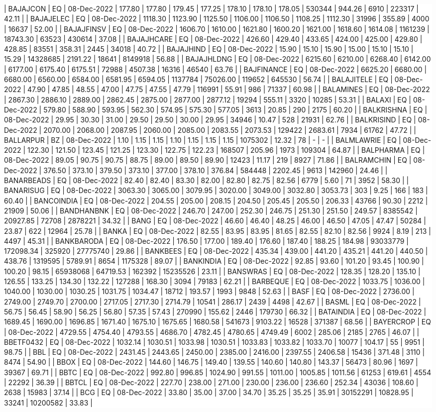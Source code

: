 | BAJAJCON | EQ | 08-Dec-2022 | 177.80 | 177.80 | 179.45 | 177.25 | 178.10 | 178.10 | 178.05 | 530344 | 944.26 | 6910 | 223317 | 42.11 |
| BAJAJELEC | EQ | 08-Dec-2022 | 1118.30 | 1123.90 | 1125.50 | 1106.00 | 1106.50 | 1108.25 | 1112.30 | 31996 | 355.89 | 4000 | 16637 | 52.00 |
| BAJAJFINSV | EQ | 08-Dec-2022 | 1606.70 | 1610.00 | 1621.80 | 1600.20 | 1621.00 | 1618.60 | 1614.08 | 1161239 | 18743.30 | 63523 | 430614 | 37.08 |
| BAJAJHCARE | EQ | 08-Dec-2022 | 426.60 | 429.40 | 433.65 | 424.00 | 425.00 | 429.80 | 428.85 | 83551 | 358.31 | 2445 | 34018 | 40.72 |
| BAJAJHIND | EQ | 08-Dec-2022 | 15.90 | 15.10 | 15.90 | 15.00 | 15.10 | 15.10 | 15.29 | 14328685 | 2191.22 | 18641 | 8149918 | 56.88 |
| BAJAJHLDNG | EQ | 08-Dec-2022 | 6215.60 | 6210.00 | 6268.40 | 6142.00 | 6177.00 | 6175.40 | 6175.51 | 72988 | 4507.38 | 16316 | 46540 | 63.76 |
| BAJFINANCE | EQ | 08-Dec-2022 | 6625.20 | 6680.00 | 6680.00 | 6560.00 | 6584.00 | 6581.95 | 6594.05 | 1137784 | 75026.00 | 119652 | 645530 | 56.74 |
| BALAJITELE | EQ | 08-Dec-2022 | 47.90 | 47.85 | 48.55 | 47.00 | 47.75 | 47.55 | 47.79 | 116991 | 55.91 | 986 | 71337 | 60.98 |
| BALAMINES | EQ | 08-Dec-2022 | 2867.30 | 2886.10 | 2889.00 | 2862.45 | 2875.00 | 2877.00 | 2877.12 | 19294 | 555.11 | 3320 | 10285 | 53.31 |
| BALAXI | EQ | 08-Dec-2022 | 579.80 | 588.90 | 593.95 | 562.30 | 574.95 | 575.30 | 577.05 | 3613 | 20.85 | 290 | 2175 | 60.20 |
| BALKRISHNA | EQ | 08-Dec-2022 | 29.95 | 30.30 | 31.00 | 29.50 | 29.50 | 30.00 | 29.95 | 34946 | 10.47 | 528 | 21931 | 62.76 |
| BALKRISIND | EQ | 08-Dec-2022 | 2070.00 | 2068.00 | 2087.95 | 2060.00 | 2085.00 | 2083.55 | 2073.53 | 129422 | 2683.61 | 7934 | 61762 | 47.72 |
| BALLARPUR | BZ | 08-Dec-2022 | 1.10 | 1.15 | 1.15 | 1.10 | 1.15 | 1.15 | 1.15 | 1075302 | 12.32 | 78 | - | - |
| BALMLAWRIE | EQ | 08-Dec-2022 | 122.30 | 121.50 | 123.45 | 121.25 | 123.30 | 122.75 | 122.23 | 168507 | 205.96 | 1973 | 109304 | 64.87 |
| BALPHARMA | EQ | 08-Dec-2022 | 89.05 | 90.75 | 90.75 | 88.75 | 89.00 | 89.50 | 89.90 | 12423 | 11.17 | 219 | 8927 | 71.86 |
| BALRAMCHIN | EQ | 08-Dec-2022 | 376.50 | 373.10 | 379.50 | 373.10 | 377.00 | 378.10 | 376.84 | 584448 | 2202.45 | 9613 | 142960 | 24.46 |
| BANARBEADS | EQ | 08-Dec-2022 | 82.40 | 82.40 | 83.30 | 82.00 | 82.80 | 82.75 | 82.56 | 6779 | 5.60 | 71 | 3952 | 58.30 |
| BANARISUG | EQ | 08-Dec-2022 | 3063.30 | 3065.00 | 3079.95 | 3020.00 | 3049.00 | 3032.80 | 3053.73 | 303 | 9.25 | 166 | 183 | 60.40 |
| BANCOINDIA | EQ | 08-Dec-2022 | 204.55 | 205.00 | 208.15 | 204.50 | 205.45 | 205.50 | 206.33 | 43766 | 90.30 | 2212 | 21909 | 50.06 |
| BANDHANBNK | EQ | 08-Dec-2022 | 246.70 | 247.00 | 252.30 | 246.75 | 251.30 | 251.50 | 249.57 | 8385542 | 20927.85 | 72708 | 2878221 | 34.32 |
| BANG | EQ | 08-Dec-2022 | 46.60 | 46.40 | 48.25 | 46.00 | 46.50 | 47.05 | 47.47 | 50284 | 23.87 | 622 | 12964 | 25.78 |
| BANKA | EQ | 08-Dec-2022 | 82.55 | 83.95 | 83.95 | 81.65 | 82.55 | 82.10 | 82.56 | 9924 | 8.19 | 213 | 4497 | 45.31 |
| BANKBARODA | EQ | 08-Dec-2022 | 176.50 | 177.00 | 189.40 | 176.60 | 187.40 | 188.25 | 184.98 | 93033779 | 172098.34 | 325920 | 27775740 | 29.86 |
| BANKBEES | EQ | 08-Dec-2022 | 435.34 | 439.00 | 441.20 | 435.21 | 441.20 | 440.50 | 438.76 | 1319595 | 5789.91 | 8654 | 1175328 | 89.07 |
| BANKINDIA | EQ | 08-Dec-2022 | 92.85 | 93.60 | 101.20 | 93.45 | 100.90 | 100.20 | 98.15 | 65938068 | 64719.53 | 162392 | 15235526 | 23.11 |
| BANSWRAS | EQ | 08-Dec-2022 | 128.35 | 128.20 | 135.10 | 126.55 | 133.25 | 134.30 | 132.22 | 127288 | 168.30 | 3094 | 79183 | 62.21 |
| BARBEQUE | EQ | 08-Dec-2022 | 1033.75 | 1036.00 | 1040.00 | 1030.00 | 1030.25 | 1031.75 | 1034.47 | 18712 | 193.57 | 1993 | 9848 | 52.63 |
| BASF | EQ | 08-Dec-2022 | 2736.00 | 2749.00 | 2749.70 | 2700.00 | 2717.05 | 2717.30 | 2714.79 | 10541 | 286.17 | 2439 | 4498 | 42.67 |
| BASML | EQ | 08-Dec-2022 | 56.75 | 56.45 | 58.90 | 56.25 | 56.80 | 57.35 | 57.43 | 270990 | 155.62 | 2446 | 179730 | 66.32 |
| BATAINDIA | EQ | 08-Dec-2022 | 1689.45 | 1690.00 | 1696.85 | 1671.40 | 1675.10 | 1675.65 | 1680.58 | 541673 | 9103.22 | 16528 | 371387 | 68.56 |
| BAYERCROP | EQ | 08-Dec-2022 | 4729.55 | 4754.40 | 4793.55 | 4686.70 | 4782.45 | 4780.65 | 4749.49 | 6002 | 285.06 | 2185 | 2765 | 46.07 |
| BBETF0432 | EQ | 08-Dec-2022 | 1032.14 | 1030.51 | 1033.98 | 1030.51 | 1033.83 | 1033.82 | 1033.70 | 10077 | 104.17 | 55 | 9951 | 98.75 |
| BBL | EQ | 08-Dec-2022 | 2431.45 | 2443.65 | 2450.00 | 2385.00 | 2416.00 | 2397.55 | 2406.58 | 15436 | 371.48 | 3110 | 8474 | 54.90 |
| BBOX | EQ | 08-Dec-2022 | 144.60 | 146.75 | 149.40 | 139.55 | 140.60 | 140.80 | 143.37 | 56473 | 80.96 | 1697 | 39367 | 69.71 |
| BBTC | EQ | 08-Dec-2022 | 992.80 | 996.85 | 1024.90 | 991.55 | 1011.00 | 1005.85 | 1011.56 | 61253 | 619.61 | 4554 | 22292 | 36.39 |
| BBTCL | EQ | 08-Dec-2022 | 227.70 | 238.00 | 271.00 | 230.00 | 236.00 | 236.60 | 252.34 | 43036 | 108.60 | 2638 | 15983 | 37.14 |
| BCG | EQ | 08-Dec-2022 | 33.80 | 35.00 | 37.00 | 34.70 | 35.25 | 35.25 | 35.91 | 30152291 | 10828.95 | 33241 | 10200582 | 33.83 |